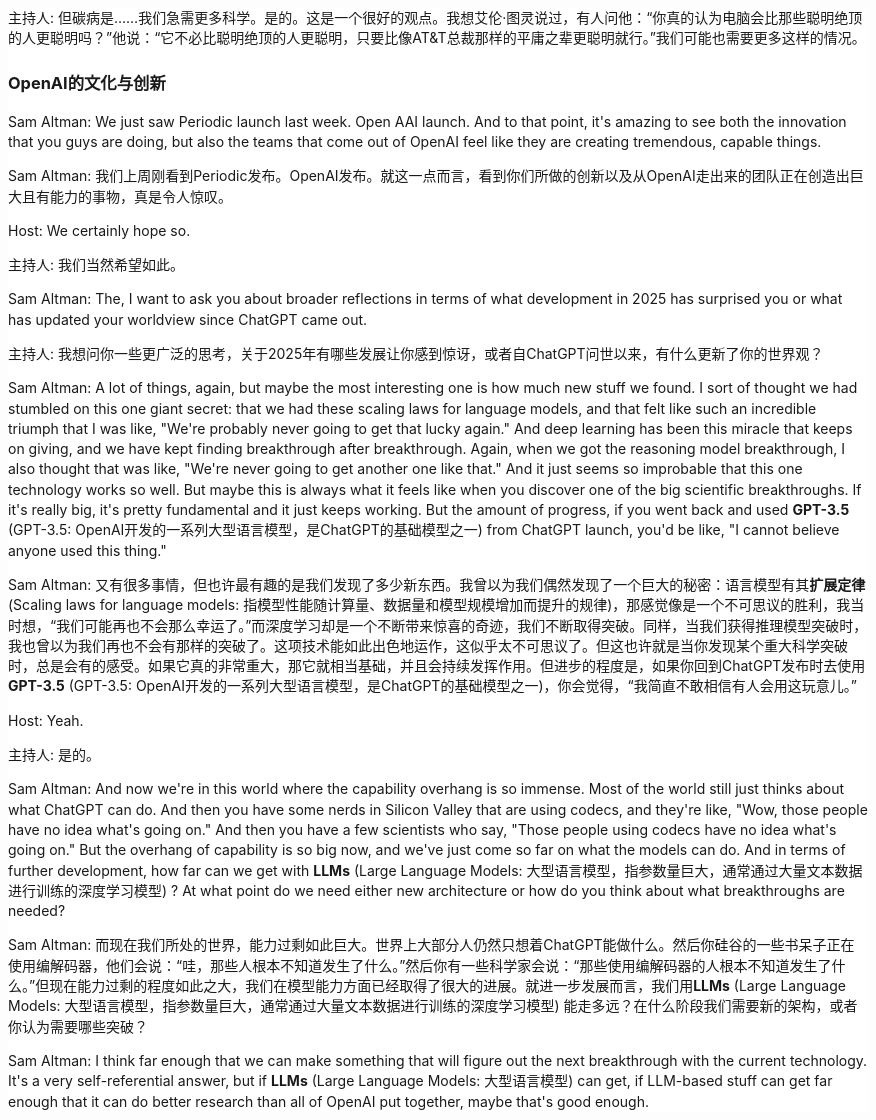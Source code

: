 主持人: 但碳病是……我们急需更多科学。是的。这是一个很好的观点。我想艾伦·图灵说过，有人问他：“你真的认为电脑会比那些聪明绝顶的人更聪明吗？”他说：“它不必比聪明绝顶的人更聪明，只要比像AT&T总裁那样的平庸之辈更聪明就行。”我们可能也需要更多这样的情况。

### OpenAI的文化与创新

Sam Altman: We just saw Periodic launch last week. Open AAI launch. And to that point, it's amazing to see both the innovation that you guys are doing, but also the teams that come out of OpenAI feel like they are creating tremendous, capable things.

Sam Altman: 我们上周刚看到Periodic发布。OpenAI发布。就这一点而言，看到你们所做的创新以及从OpenAI走出来的团队正在创造出巨大且有能力的事物，真是令人惊叹。

Host: We certainly hope so.

主持人: 我们当然希望如此。

Sam Altman: The, I want to ask you about broader reflections in terms of what development in 2025 has surprised you or what has updated your worldview since ChatGPT came out.

主持人: 我想问你一些更广泛的思考，关于2025年有哪些发展让你感到惊讶，或者自ChatGPT问世以来，有什么更新了你的世界观？

Sam Altman: A lot of things, again, but maybe the most interesting one is how much new stuff we found. I sort of thought we had stumbled on this one giant secret: that we had these scaling laws for language models, and that felt like such an incredible triumph that I was like, "We're probably never going to get that lucky again." And deep learning has been this miracle that keeps on giving, and we have kept finding breakthrough after breakthrough. Again, when we got the reasoning model breakthrough, I also thought that was like, "We're never going to get another one like that." And it just seems so improbable that this one technology works so well. But maybe this is always what it feels like when you discover one of the big scientific breakthroughs. If it's really big, it's pretty fundamental and it just keeps working. But the amount of progress, if you went back and used **GPT-3.5** (GPT-3.5: OpenAI开发的一系列大型语言模型，是ChatGPT的基础模型之一) from ChatGPT launch, you'd be like, "I cannot believe anyone used this thing."

Sam Altman: 又有很多事情，但也许最有趣的是我们发现了多少新东西。我曾以为我们偶然发现了一个巨大的秘密：语言模型有其**扩展定律** (Scaling laws for language models: 指模型性能随计算量、数据量和模型规模增加而提升的规律)，那感觉像是一个不可思议的胜利，我当时想，“我们可能再也不会那么幸运了。”而深度学习却是一个不断带来惊喜的奇迹，我们不断取得突破。同样，当我们获得推理模型突破时，我也曾以为我们再也不会有那样的突破了。这项技术能如此出色地运作，这似乎太不可思议了。但这也许就是当你发现某个重大科学突破时，总是会有的感受。如果它真的非常重大，那它就相当基础，并且会持续发挥作用。但进步的程度是，如果你回到ChatGPT发布时去使用**GPT-3.5** (GPT-3.5: OpenAI开发的一系列大型语言模型，是ChatGPT的基础模型之一)，你会觉得，“我简直不敢相信有人会用这玩意儿。”

Host: Yeah.

主持人: 是的。

Sam Altman: And now we're in this world where the capability overhang is so immense. Most of the world still just thinks about what ChatGPT can do. And then you have some nerds in Silicon Valley that are using codecs, and they're like, "Wow, those people have no idea what's going on." And then you have a few scientists who say, "Those people using codecs have no idea what's going on." But the overhang of capability is so big now, and we've just come so far on what the models can do. And in terms of further development, how far can we get with **LLMs** (Large Language Models: 大型语言模型，指参数量巨大，通常通过大量文本数据进行训练的深度学习模型) ? At what point do we need either new architecture or how do you think about what breakthroughs are needed?

Sam Altman: 而现在我们所处的世界，能力过剩如此巨大。世界上大部分人仍然只想着ChatGPT能做什么。然后你硅谷的一些书呆子正在使用编解码器，他们会说：“哇，那些人根本不知道发生了什么。”然后你有一些科学家会说：“那些使用编解码器的人根本不知道发生了什么。”但现在能力过剩的程度如此之大，我们在模型能力方面已经取得了很大的进展。就进一步发展而言，我们用**LLMs** (Large Language Models: 大型语言模型，指参数量巨大，通常通过大量文本数据进行训练的深度学习模型) 能走多远？在什么阶段我们需要新的架构，或者你认为需要哪些突破？

Sam Altman: I think far enough that we can make something that will figure out the next breakthrough with the current technology. It's a very self-referential answer, but if **LLMs** (Large Language Models: 大型语言模型) can get, if LLM-based stuff can get far enough that it can do better research than all of OpenAI put together, maybe that's good enough.
